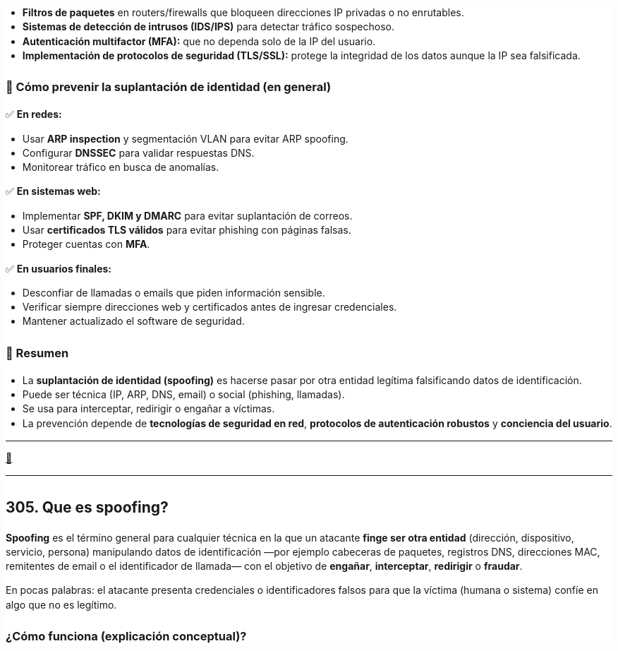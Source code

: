 - **Filtros de paquetes** en routers/firewalls que bloqueen direcciones IP privadas o no enrutables.
- **Sistemas de detección de intrusos (IDS/IPS)** para detectar tráfico sospechoso.
- **Autenticación multifactor (MFA):** que no dependa solo de la IP del usuario.
- **Implementación de protocolos de seguridad (TLS/SSL):** protege la integridad de los datos aunque la IP sea falsificada.

### 🔹 Cómo prevenir la suplantación de identidad (en general)

✅ **En redes:**

- Usar **ARP inspection** y segmentación VLAN para evitar ARP spoofing.
- Configurar **DNSSEC** para validar respuestas DNS.
- Monitorear tráfico en busca de anomalías.

✅ **En sistemas web:**

- Implementar **SPF, DKIM y DMARC** para evitar suplantación de correos.
- Usar **certificados TLS válidos** para evitar phishing con páginas falsas.
- Proteger cuentas con **MFA**.

✅ **En usuarios finales:**

- Desconfiar de llamadas o emails que piden información sensible.
- Verificar siempre direcciones web y certificados antes de ingresar credenciales.
- Mantener actualizado el software de seguridad.

### 🔹 Resumen

- La **suplantación de identidad (spoofing)** es hacerse pasar por otra entidad legítima falsificando datos de identificación.
- Puede ser técnica (IP, ARP, DNS, email) o social (phishing, llamadas).
- Se usa para interceptar, redirigir o engañar a víctimas.
- La prevención depende de **tecnologías de seguridad en red**, **protocolos de autenticación robustos** y **conciencia del usuario**.

---

[🔼](#índice)

---

## **305. Que es spoofing?**

**Spoofing** es el término general para cualquier técnica en la que un atacante **finge ser otra entidad** (dirección, dispositivo, servicio, persona) manipulando datos de identificación —por ejemplo cabeceras de paquetes, registros DNS, direcciones MAC, remitentes de email o el identificador de llamada— con el objetivo de **engañar**, **interceptar**, **redirigir** o **fraudar**.

En pocas palabras: el atacante presenta credenciales o identificadores falsos para que la víctima (humana o sistema) confíe en algo que no es legítimo.

### ¿Cómo funciona (explicación conceptual)?
